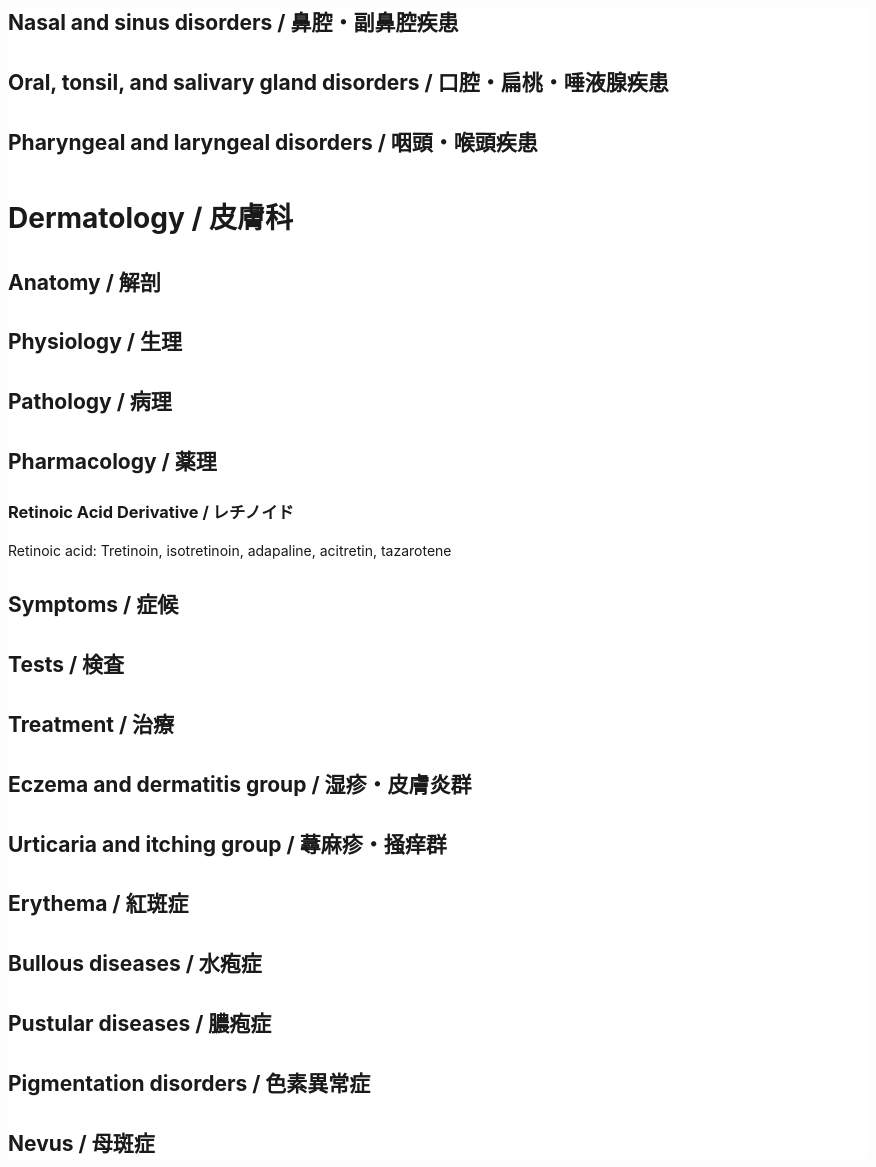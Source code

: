 ## Nasal and sinus disorders / 鼻腔・副鼻腔疾患

## Oral, tonsil, and salivary gland disorders / 口腔・扁桃・唾液腺疾患

## Pharyngeal and laryngeal disorders / 咽頭・喉頭疾患

# Dermatology / 皮膚科

## Anatomy / 解剖

## Physiology / 生理

## Pathology / 病理

## Pharmacology / 薬理

### Retinoic Acid Derivative / レチノイド
Retinoic acid: Tretinoin, isotretinoin, adapaline, acitretin, tazarotene

## Symptoms / 症候

## Tests / 検査

## Treatment / 治療

## Eczema and dermatitis group / 湿疹・皮膚炎群

## Urticaria and itching group / 蕁麻疹・掻痒群

## Erythema / 紅斑症

## Bullous diseases / 水疱症

## Pustular diseases / 膿疱症

## Pigmentation disorders / 色素異常症

## Nevus / 母斑症
